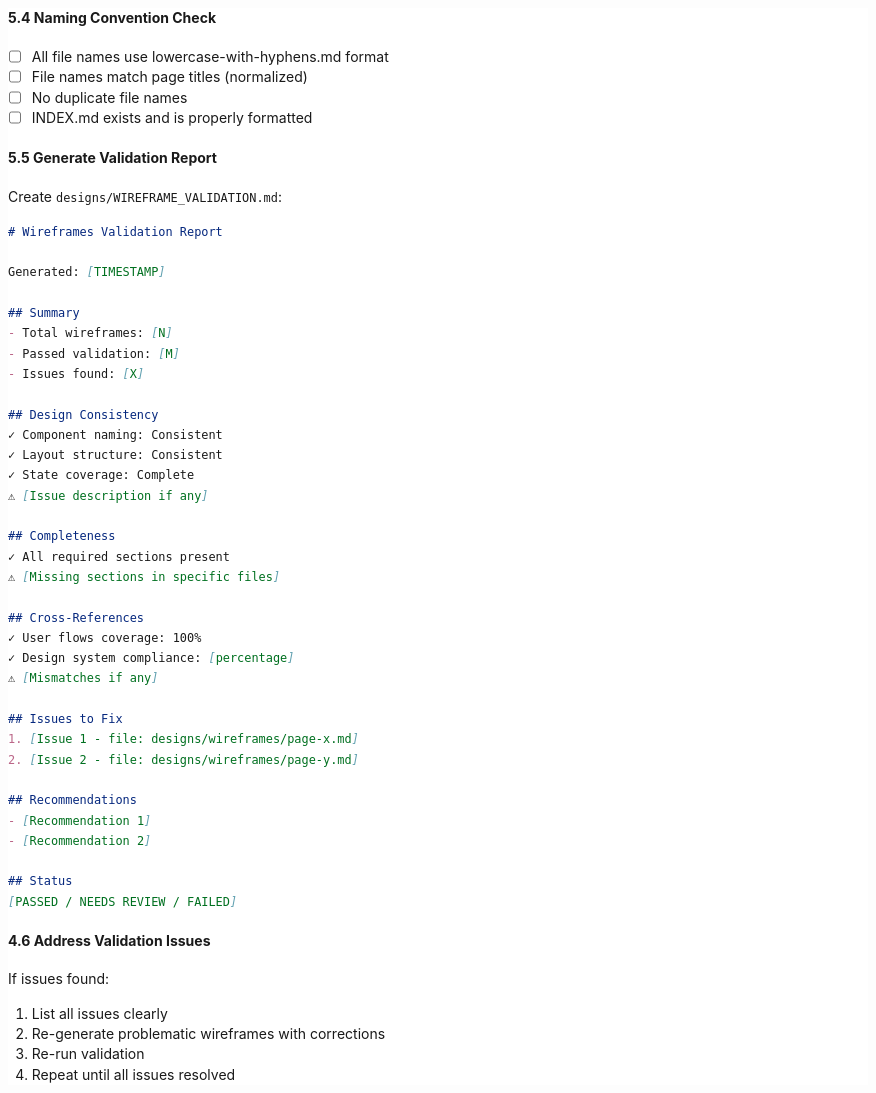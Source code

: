 #### 5.4 Naming Convention Check
- [ ] All file names use lowercase-with-hyphens.md format
- [ ] File names match page titles (normalized)
- [ ] No duplicate file names
- [ ] INDEX.md exists and is properly formatted

#### 5.5 Generate Validation Report
Create `designs/WIREFRAME_VALIDATION.md`:
```markdown
# Wireframes Validation Report

Generated: [TIMESTAMP]

## Summary
- Total wireframes: [N]
- Passed validation: [M]
- Issues found: [X]

## Design Consistency
✓ Component naming: Consistent
✓ Layout structure: Consistent
✓ State coverage: Complete
⚠ [Issue description if any]

## Completeness
✓ All required sections present
⚠ [Missing sections in specific files]

## Cross-References
✓ User flows coverage: 100%
✓ Design system compliance: [percentage]
⚠ [Mismatches if any]

## Issues to Fix
1. [Issue 1 - file: designs/wireframes/page-x.md]
2. [Issue 2 - file: designs/wireframes/page-y.md]

## Recommendations
- [Recommendation 1]
- [Recommendation 2]

## Status
[PASSED / NEEDS REVIEW / FAILED]
```

#### 4.6 Address Validation Issues
If issues found:
1. List all issues clearly
2. Re-generate problematic wireframes with corrections
3. Re-run validation
4. Repeat until all issues resolved
